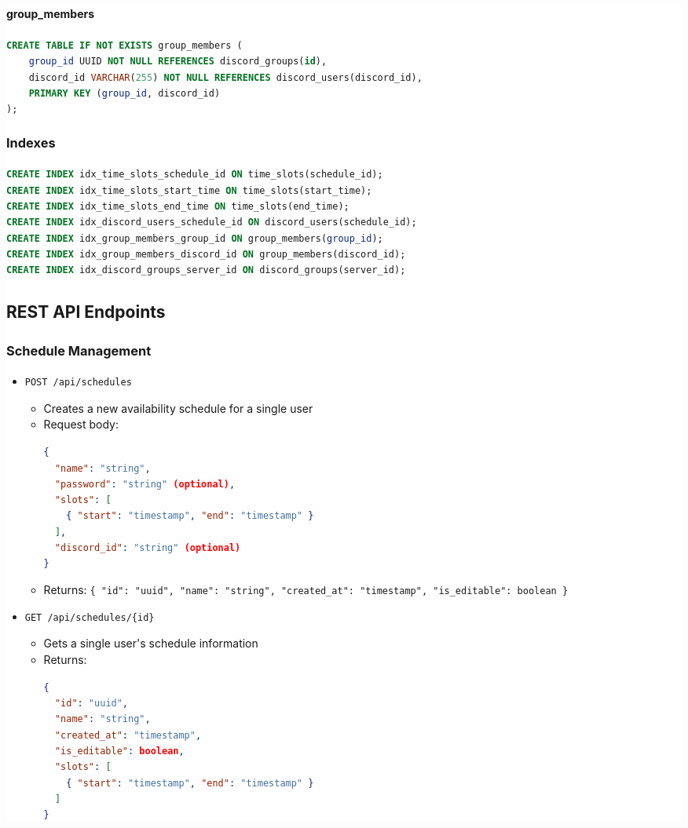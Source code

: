 #### group_members
```sql
CREATE TABLE IF NOT EXISTS group_members (
    group_id UUID NOT NULL REFERENCES discord_groups(id),
    discord_id VARCHAR(255) NOT NULL REFERENCES discord_users(discord_id),
    PRIMARY KEY (group_id, discord_id)
);
```

### Indexes
```sql
CREATE INDEX idx_time_slots_schedule_id ON time_slots(schedule_id);
CREATE INDEX idx_time_slots_start_time ON time_slots(start_time);
CREATE INDEX idx_time_slots_end_time ON time_slots(end_time);
CREATE INDEX idx_discord_users_schedule_id ON discord_users(schedule_id);
CREATE INDEX idx_group_members_group_id ON group_members(group_id);
CREATE INDEX idx_group_members_discord_id ON group_members(discord_id);
CREATE INDEX idx_discord_groups_server_id ON discord_groups(server_id);
```

## REST API Endpoints

### Schedule Management

- `POST /api/schedules`
  - Creates a new availability schedule for a single user
  - Request body:
    ```json
    {
      "name": "string",
      "password": "string" (optional),
      "slots": [
        { "start": "timestamp", "end": "timestamp" }
      ],
      "discord_id": "string" (optional)
    }
    ```
  - Returns: `{ "id": "uuid", "name": "string", "created_at": "timestamp", "is_editable": boolean }`

- `GET /api/schedules/{id}`
  - Gets a single user's schedule information
  - Returns:
    ```json
    {
      "id": "uuid",
      "name": "string",
      "created_at": "timestamp",
      "is_editable": boolean,
      "slots": [
        { "start": "timestamp", "end": "timestamp" }
      ]
    }
    ```
